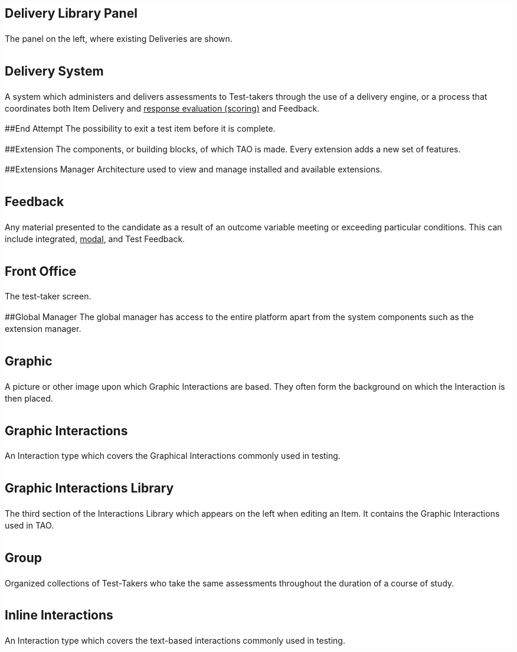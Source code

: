 ## Delivery Library Panel
The panel on the left, where existing Deliveries are shown.

## Delivery System
A system which administers and delivers assessments to Test-takers through the use of a delivery engine, or a process that coordinates both Item Delivery and [response evaluation (scoring)](../items/item-scoring-rules.md) and Feedback.

##End Attempt
The possibility to exit a test item before it is complete.

##Extension
The components, or building blocks, of which TAO is made. Every extension adds a new set of features.

##Extensions Manager
Architecture used to view and manage installed and available extensions.

## Feedback
Any material presented to the candidate as a result of an outcome variable meeting or exceeding particular conditions. This can include integrated, [modal](../items/modal-feedback.md), and Test Feedback.

## Front Office
The test-taker screen.

##Global Manager
The global manager has access to the entire platform apart from the system components such as the extension manager.

## Graphic
A picture or other image upon which Graphic Interactions are based. They often form the background on which the Interaction is then placed.

## Graphic Interactions
An Interaction type which covers the Graphical Interactions commonly used in testing.

## Graphic Interactions Library
The third section of the Interactions Library which appears on the left when editing an Item. It contains the Graphic Interactions used in TAO.

## Group
Organized collections of Test-Takers who take the same assessments throughout the duration of a course of study.

## Inline Interactions
An Interaction type which covers the text-based interactions commonly used in testing.
